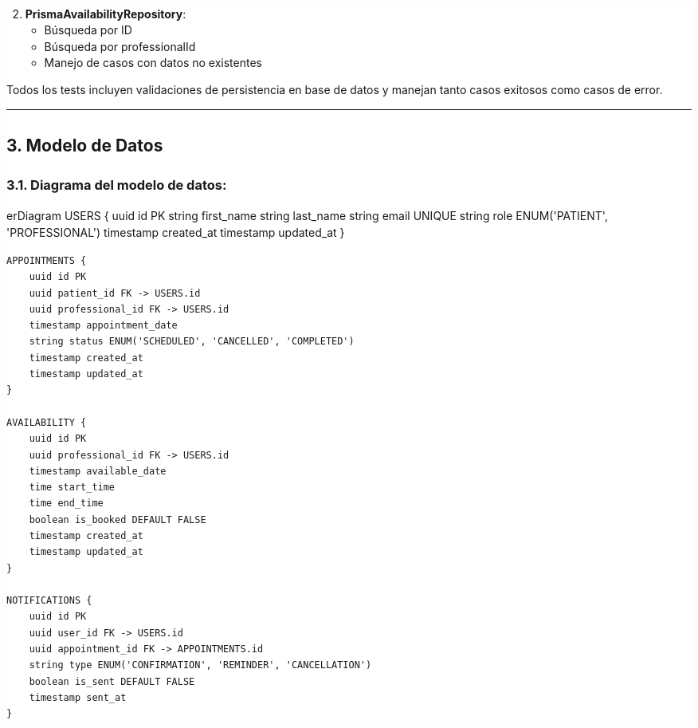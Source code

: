 2. **PrismaAvailabilityRepository**:
   - Búsqueda por ID
   - Búsqueda por professionalId
   - Manejo de casos con datos no existentes

Todos los tests incluyen validaciones de persistencia en base de datos y manejan tanto casos exitosos como casos de error.


---

## 3. Modelo de Datos

### **3.1. Diagrama del modelo de datos:**

erDiagram
    USERS {
        uuid id PK
        string first_name
        string last_name
        string email UNIQUE
        string role ENUM('PATIENT', 'PROFESSIONAL')
        timestamp created_at
        timestamp updated_at
    }
    
    APPOINTMENTS {
        uuid id PK
        uuid patient_id FK -> USERS.id
        uuid professional_id FK -> USERS.id
        timestamp appointment_date
        string status ENUM('SCHEDULED', 'CANCELLED', 'COMPLETED')
        timestamp created_at
        timestamp updated_at
    }

    AVAILABILITY {
        uuid id PK
        uuid professional_id FK -> USERS.id
        timestamp available_date
        time start_time
        time end_time
        boolean is_booked DEFAULT FALSE
        timestamp created_at
        timestamp updated_at
    }

    NOTIFICATIONS {
        uuid id PK
        uuid user_id FK -> USERS.id
        uuid appointment_id FK -> APPOINTMENTS.id
        string type ENUM('CONFIRMATION', 'REMINDER', 'CANCELLATION')
        boolean is_sent DEFAULT FALSE
        timestamp sent_at
    }
